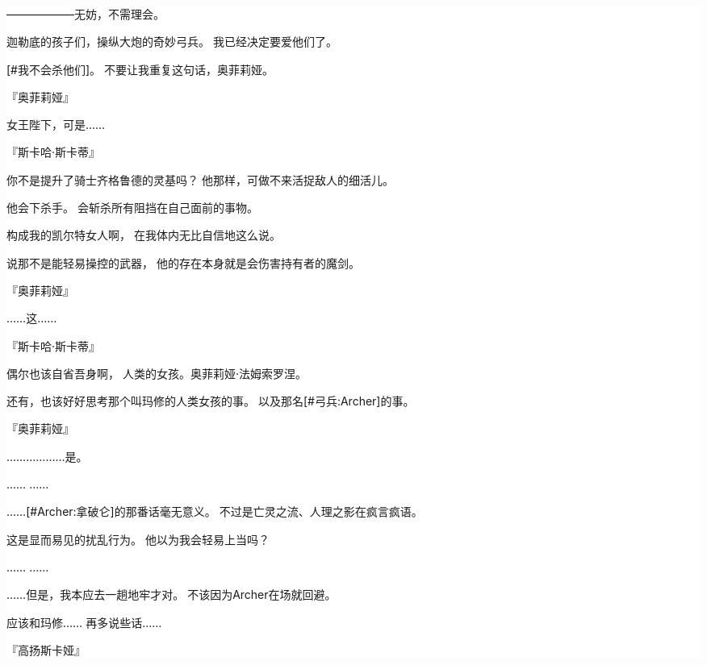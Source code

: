 ——————无妨，不需理会。

迦勒底的孩子们，操纵大炮的奇妙弓兵。
我已经决定要爱他们了。

[#我不会杀他们]。
不要让我重复这句话，奥菲莉娅。

『奥菲莉娅』

女王陛下，可是……

『斯卡哈·斯卡蒂』

你不是提升了骑士齐格鲁德的灵基吗？
他那样，可做不来活捉敌人的细活儿。

他会下杀手。
会斩杀所有阻挡在自己面前的事物。

构成我的凯尔特女人啊，
在我体内无比自信地这么说。

说那不是能轻易操控的武器，
他的存在本身就是会伤害持有者的魔剑。

『奥菲莉娅』

……这……

『斯卡哈·斯卡蒂』

偶尔也该自省吾身啊，
人类的女孩。奥菲莉娅·法姆索罗涅。

还有，也该好好思考那个叫玛修的人类女孩的事。
以及那名[#弓兵:Archer]的事。

『奥菲莉娅』

………………是。

……
……

……[#Archer:拿破仑]的那番话毫无意义。
不过是亡灵之流、人理之影在疯言疯语。

这是显而易见的扰乱行为。
他以为我会轻易上当吗？

……
……

……但是，我本应去一趟地牢才对。
不该因为Archer在场就回避。

应该和玛修……
再多说些话……

『高扬斯卡娅』
